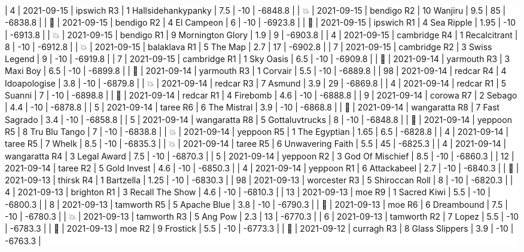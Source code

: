 | 4                 | 2021-09-15 | ipswich R3             | 1 Hallsidehankypanky  |   7.5  |    -10   |  -6848.8 |
| :boom:            | 2021-09-15 | bendigo R2             | 10 Wanjiru            |   9.5  |     85   |  -6838.8 |
| :3rd_place_medal: | 2021-09-15 | bendigo R2             | 4 El Campeon          |   6    |    -10   |  -6923.8 |
| :3rd_place_medal: | 2021-09-15 | ipswich R1             | 4 Sea Ripple          |   1.95 |    -10   |  -6913.8 |
| :boom:            | 2021-09-15 | bendigo R1             | 9 Mornington Glory    |   1.9  |      9   |  -6903.8 |
| 4                 | 2021-09-15 | cambridge R4           | 1 Recalcitrant        |   8    |    -10   |  -6912.8 |
| :boom:            | 2021-09-15 | balaklava R1           | 5 The Map             |   2.7  |     17   |  -6902.8 |
| 7                 | 2021-09-15 | cambridge R2           | 3 Swiss Legend        |   9    |    -10   |  -6919.8 |
| 7                 | 2021-09-15 | cambridge R1           | 1 Sky Oasis           |   6.5  |    -10   |  -6909.8 |
| :2nd_place_medal: | 2021-09-14 | yarmouth R3            | 3 Maxi Boy            |   6.5  |    -10   |  -6899.8 |
| :3rd_place_medal: | 2021-09-14 | yarmouth R3            | 1 Corvair             |   5.5  |    -10   |  -6889.8 |
| 98                | 2021-09-14 | redcar R4              | 4 Idoapologise        |   3.8  |    -10   |  -6879.8 |
| :boom:            | 2021-09-14 | redcar R3              | 7 Asmund              |   3.9  |     29   |  -6869.8 |
| 4                 | 2021-09-14 | redcar R1              | 5 Suanni              |   7    |    -10   |  -6898.8 |
| :2nd_place_medal: | 2021-09-14 | redcar R1              | 4 Firebomb            |   4.6  |    -10   |  -6888.8 |
| 9                 | 2021-09-14 | corowa R7              | 2 Sebago              |   4.4  |    -10   |  -6878.8 |
| 5                 | 2021-09-14 | taree R6               | 6 The Mistral         |   3.9  |    -10   |  -6868.8 |
| :2nd_place_medal: | 2021-09-14 | wangaratta R8          | 7 Fast Sagrado        |   3.4  |    -10   |  -6858.8 |
| 5                 | 2021-09-14 | wangaratta R8          | 5 Gottaluvtrucks      |   8    |    -10   |  -6848.8 |
| :3rd_place_medal: | 2021-09-14 | yeppoon R5             | 8 Tru Blu Tango       |   7    |    -10   |  -6838.8 |
| :boom:            | 2021-09-14 | yeppoon R5             | 1 The Egyptian        |   1.65 |      6.5 |  -6828.8 |
| 4                 | 2021-09-14 | taree R5               | 7 Whelk               |   8.5  |    -10   |  -6835.3 |
| :boom:            | 2021-09-14 | taree R5               | 6 Unwavering Faith    |   5.5  |     45   |  -6825.3 |
| 4                 | 2021-09-14 | wangaratta R4          | 3 Legal Award         |   7.5  |    -10   |  -6870.3 |
| 5                 | 2021-09-14 | yeppoon R2             | 3 God Of Mischief     |   8.5  |    -10   |  -6860.3 |
| 12                | 2021-09-14 | taree R2               | 5 Gold Invest         |   4.6  |    -10   |  -6850.3 |
| 4                 | 2021-09-14 | yeppoon R1             | 6 Attackabeel         |   2.7  |    -10   |  -6840.3 |
| :3rd_place_medal: | 2021-09-13 | thirsk R4              | 1 Bartzella           |   1.25 |    -10   |  -6830.3 |
| 98                | 2021-09-13 | worcester R3           | 5 Shiroccan Roll      |   8    |    -10   |  -6820.3 |
| 4                 | 2021-09-13 | brighton R1            | 3 Recall The Show     |   4.6  |    -10   |  -6810.3 |
| 13                | 2021-09-13 | moe R9                 | 1 Sacred Kiwi         |   5.5  |    -10   |  -6800.3 |
| 8                 | 2021-09-13 | tamworth R5            | 5 Apache Blue         |   3.8  |    -10   |  -6790.3 |
| :2nd_place_medal: | 2021-09-13 | moe R6                 | 6 Dreambound          |   7.5  |    -10   |  -6780.3 |
| :boom:            | 2021-09-13 | tamworth R3            | 5 Ang Pow             |   2.3  |     13   |  -6770.3 |
| 6                 | 2021-09-13 | tamworth R2            | 7 Lopez               |   5.5  |    -10   |  -6783.3 |
| :2nd_place_medal: | 2021-09-13 | moe R2                 | 9 Frostick            |   5.5  |    -10   |  -6773.3 |
| :3rd_place_medal: | 2021-09-12 | curragh R3             | 8 Glass Slippers      |   3.9  |    -10   |  -6763.3 |